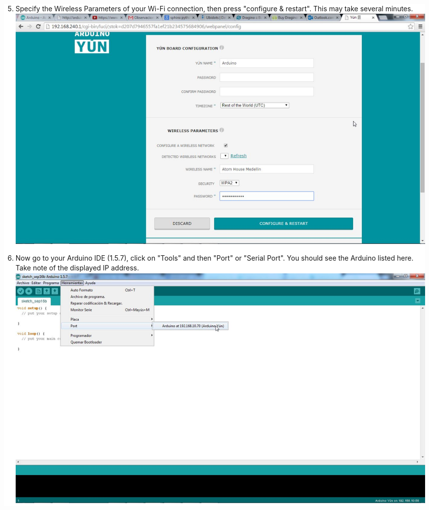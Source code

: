5. Specify the Wireless Parameters of your Wi-Fi connection, then press "configure & restart". This may take several minutes.
    ![Ups!](../images/devices/yun_config.jpg)
    
6. Now go to your Arduino IDE (1.5.7), click on "Tools" and then "Port" or "Serial Port". You should see the Arduino listed here. Take note of the displayed IP address.
    ![Ups!](../images/devices/yun_ip.jpg)
    